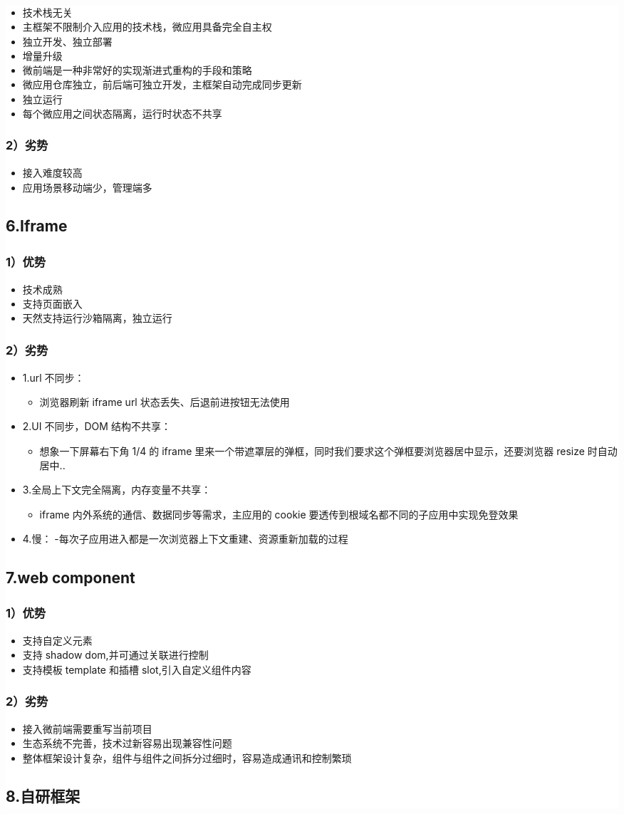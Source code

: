 - 技术栈无关
- 主框架不限制介入应用的技术栈，微应用具备完全自主权
- 独立开发、独立部署
- 增量升级
- 微前端是一种非常好的实现渐进式重构的手段和策略
- 微应用仓库独立，前后端可独立开发，主框架自动完成同步更新
- 独立运行
- 每个微应用之间状态隔离，运行时状态不共享

### 2）劣势

- 接入难度较高
- 应用场景移动端少，管理端多

## 6.Iframe

### 1）优势

- 技术成熟
- 支持页面嵌入
- 天然支持运行沙箱隔离，独立运行

### 2）劣势

- 1.url 不同步：

  - 浏览器刷新 iframe url 状态丢失、后退前进按钮无法使用

- 2.UI 不同步，DOM 结构不共享：

  - 想象一下屏幕右下角 1/4 的 iframe 里来一个带遮罩层的弹框，同时我们要求这个弹框要浏览器居中显示，还要浏览器 resize 时自动居中..

- 3.全局上下文完全隔离，内存变量不共享：

  - iframe 内外系统的通信、数据同步等需求，主应用的 cookie 要透传到根域名都不同的子应用中实现免登效果

- 4.慢： -每次子应用进入都是一次浏览器上下文重建、资源重新加载的过程

## 7.web component

### 1）优势

- 支持自定义元素
- 支持 shadow dom,并可通过关联进行控制
- 支持模板 template 和插槽 slot,引入自定义组件内容

### 2）劣势

- 接入微前端需要重写当前项目
- 生态系统不完善，技术过新容易出现兼容性问题
- 整体框架设计复杂，组件与组件之间拆分过细时，容易造成通讯和控制繁琐

## 8.自研框架
